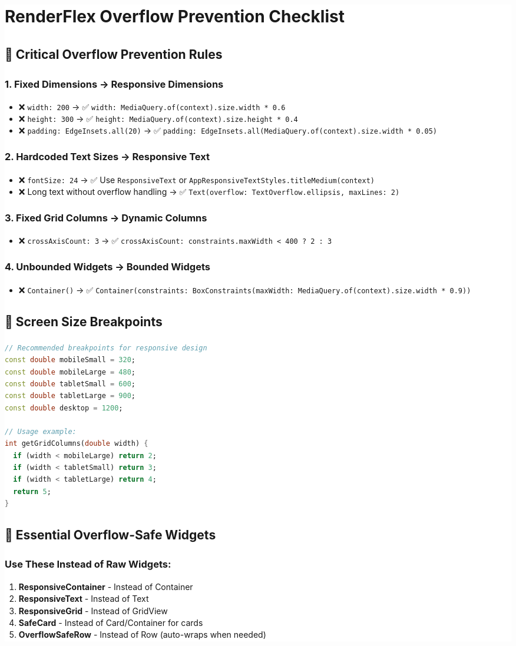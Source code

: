 # RenderFlex Overflow Prevention Checklist

## 🚨 Critical Overflow Prevention Rules

### 1. **Fixed Dimensions → Responsive Dimensions**
- ❌ `width: 200` → ✅ `width: MediaQuery.of(context).size.width * 0.6`
- ❌ `height: 300` → ✅ `height: MediaQuery.of(context).size.height * 0.4`
- ❌ `padding: EdgeInsets.all(20)` → ✅ `padding: EdgeInsets.all(MediaQuery.of(context).size.width * 0.05)`

### 2. **Hardcoded Text Sizes → Responsive Text**
- ❌ `fontSize: 24` → ✅ Use `ResponsiveText` or `AppResponsiveTextStyles.titleMedium(context)`
- ❌ Long text without overflow handling → ✅ `Text(overflow: TextOverflow.ellipsis, maxLines: 2)`

### 3. **Fixed Grid Columns → Dynamic Columns**
- ❌ `crossAxisCount: 3` → ✅ `crossAxisCount: constraints.maxWidth < 400 ? 2 : 3`

### 4. **Unbounded Widgets → Bounded Widgets**
- ❌ `Container()` → ✅ `Container(constraints: BoxConstraints(maxWidth: MediaQuery.of(context).size.width * 0.9))`

## 📱 Screen Size Breakpoints

```dart
// Recommended breakpoints for responsive design
const double mobileSmall = 320;
const double mobileLarge = 480;
const double tabletSmall = 600;
const double tabletLarge = 900;
const double desktop = 1200;

// Usage example:
int getGridColumns(double width) {
  if (width < mobileLarge) return 2;
  if (width < tabletSmall) return 3;
  if (width < tabletLarge) return 4;
  return 5;
}
```

## 🔧 Essential Overflow-Safe Widgets

### Use These Instead of Raw Widgets:

1. **ResponsiveContainer** - Instead of Container
2. **ResponsiveText** - Instead of Text
3. **ResponsiveGrid** - Instead of GridView
4. **SafeCard** - Instead of Card/Container for cards
5. **OverflowSafeRow** - Instead of Row (auto-wraps when needed)
